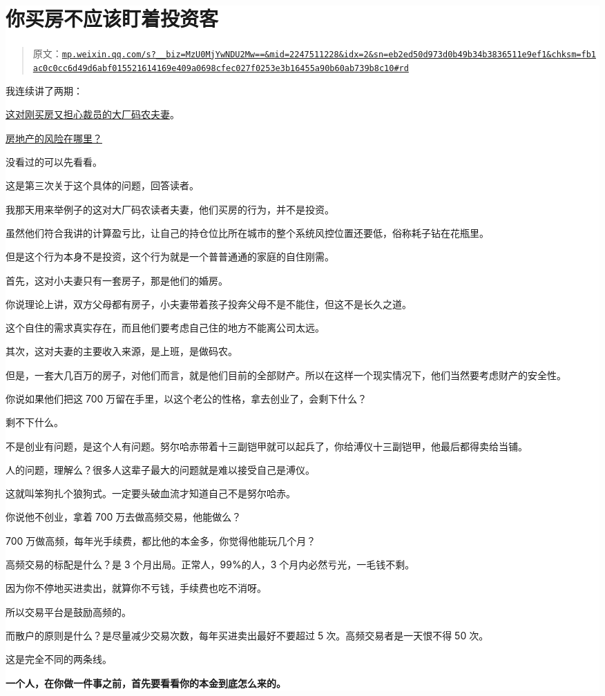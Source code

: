 # 你买房不应该盯着投资客

> 原文：[`mp.weixin.qq.com/s?__biz=MzU0MjYwNDU2Mw==&mid=2247511228&idx=2&sn=eb2ed50d973d0b49b34b3836511e9ef1&chksm=fb1ac0c0cc6d49d6abf015521614169e409a0698cfec027f0253e3b16455a90b60ab739b8c10#rd`](http://mp.weixin.qq.com/s?__biz=MzU0MjYwNDU2Mw==&mid=2247511228&idx=2&sn=eb2ed50d973d0b49b34b3836511e9ef1&chksm=fb1ac0c0cc6d49d6abf015521614169e409a0698cfec027f0253e3b16455a90b60ab739b8c10#rd)

我连续讲了两期： 

[这对刚买房又担心裁员的大厂码农夫妻](http://mp.weixin.qq.com/s?__biz=MzU0MjYwNDU2Mw==&mid=2247511221&idx=1&sn=9be3d34a56f2ef716e61eac85be4b8f6&chksm=fb1ac0c9cc6d49df875419fe48ea2fef57608f73ea70f5e5b999dfd7a608d34db4688d153c68&scene=21#wechat_redirect)。

[房地产的风险在哪里？](http://mp.weixin.qq.com/s?__biz=MzU3NDc5Nzc0NQ==&mid=2247524166&idx=1&sn=3e93fcaab9bb2797f4bf8145f4bf0280&chksm=fd2e3d98ca59b48e292f5e3a599d6e46fb3b43006253f1b08195ccace702726c36b8259efbf8&scene=21#wechat_redirect)

没看过的可以先看看。

这是第三次关于这个具体的问题，回答读者。 

我那天用来举例子的这对大厂码农读者夫妻，他们买房的行为，并不是投资。 

虽然他们符合我讲的计算盈亏比，让自己的持仓位比所在城市的整个系统风控位置还要低，俗称耗子钻在花瓶里。 

但是这个行为本身不是投资，这个行为就是一个普普通通的家庭的自住刚需。 

首先，这对小夫妻只有一套房子，那是他们的婚房。 

你说理论上讲，双方父母都有房子，小夫妻带着孩子投奔父母不是不能住，但这不是长久之道。

这个自住的需求真实存在，而且他们要考虑自己住的地方不能离公司太远。

其次，这对夫妻的主要收入来源，是上班，是做码农。 

但是，一套大几百万的房子，对他们而言，就是他们目前的全部财产。所以在这样一个现实情况下，他们当然要考虑财产的安全性。 

你说如果他们把这 700 万留在手里，以这个老公的性格，拿去创业了，会剩下什么？ 

剩不下什么。

不是创业有问题，是这个人有问题。努尔哈赤带着十三副铠甲就可以起兵了，你给溥仪十三副铠甲，他最后都得卖给当铺。 

人的问题，理解么？很多人这辈子最大的问题就是难以接受自己是溥仪。 

这就叫笨狗扎个狼狗式。一定要头破血流才知道自己不是努尔哈赤。 

你说他不创业，拿着 700 万去做高频交易，他能做么？ 

700 万做高频，每年光手续费，都比他的本金多，你觉得他能玩几个月？ 

高频交易的标配是什么？是 3 个月出局。正常人，99%的人，3 个月内必然亏光，一毛钱不剩。 

因为你不停地买进卖出，就算你不亏钱，手续费也吃不消呀。 

所以交易平台是鼓励高频的。 

而散户的原则是什么？是尽量减少交易次数，每年买进卖出最好不要超过 5 次。高频交易者是一天恨不得 50 次。 

这是完全不同的两条线。 

**一个人，在你做一件事之前，首先要看看你的本金到底怎么来的。** 
